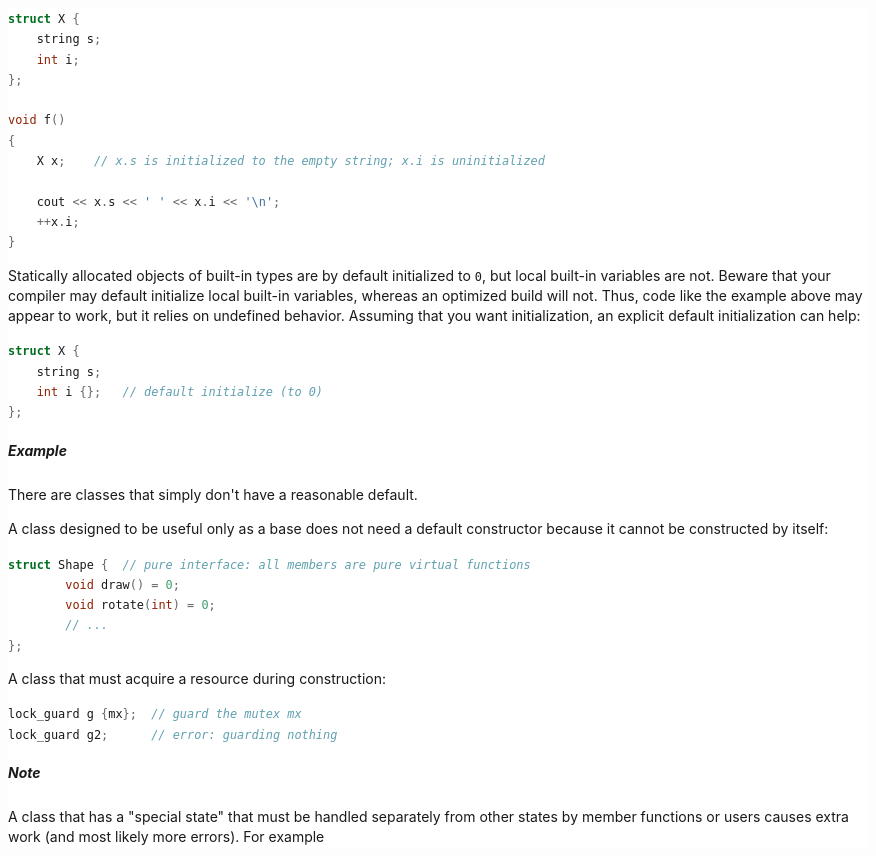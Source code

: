 ```cpp
struct X {
    string s;
    int i;
};

void f()
{
    X x;    // x.s is initialized to the empty string; x.i is uninitialized

    cout << x.s << ' ' << x.i << '\n';
    ++x.i;
}

```
Statically allocated objects of built-in types are by default initialized to `0`, but local built-in variables are not.
Beware that your compiler may default initialize local built-in variables, whereas an optimized build will not.
Thus, code like the example above may appear to work, but it relies on undefined behavior.
Assuming that you want initialization, an explicit default initialization can help:

```cpp
struct X {
    string s;
    int i {};   // default initialize (to 0)
};

```
##### Example

There are classes that simply don't have a reasonable default.

A class designed to be useful only as a base does not need a default constructor because it cannot be constructed by itself:

```cpp
struct Shape {  // pure interface: all members are pure virtual functions
        void draw() = 0;
        void rotate(int) = 0;
        // ...
};

```
A class that must acquire a resource during construction:

```cpp
lock_guard g {mx};  // guard the mutex mx
lock_guard g2;      // error: guarding nothing

```
##### Note

A class that has a "special state" that must be handled separately from other states by member functions or users causes extra work
(and most likely more errors). For example
